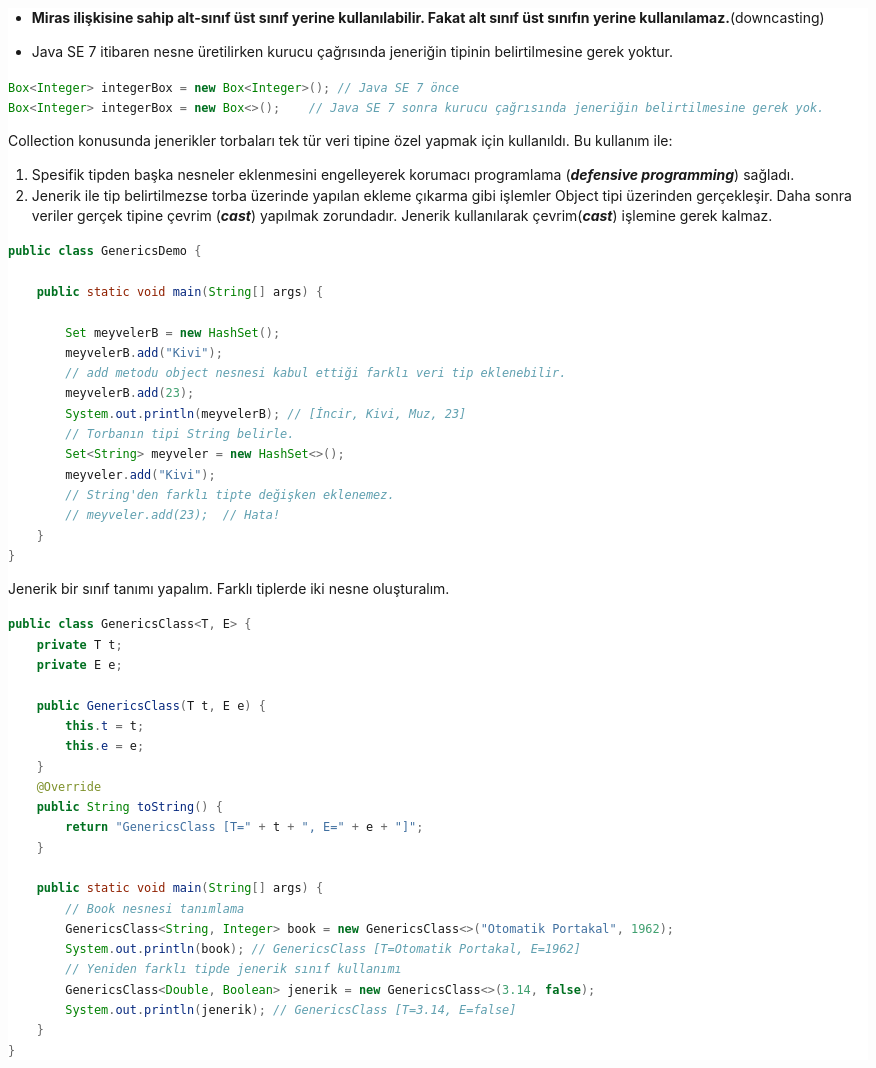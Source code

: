 - **Miras ilişkisine sahip alt-sınıf üst sınıf yerine kullanılabilir. Fakat alt sınıf üst sınıfın yerine kullanılamaz.**(downcasting)

- Java SE 7 itibaren nesne üretilirken kurucu çağrısında jeneriğin tipinin belirtilmesine gerek yoktur.

```java
Box<Integer> integerBox = new Box<Integer>(); // Java SE 7 önce
Box<Integer> integerBox = new Box<>();    // Java SE 7 sonra kurucu çağrısında jeneriğin belirtilmesine gerek yok.
```

Collection konusunda jenerikler torbaları tek tür veri tipine özel yapmak için kullanıldı. Bu kullanım ile:

1. Spesifik tipden başka nesneler eklenmesini engelleyerek korumacı programlama (***defensive programming***) sağladı.
2. Jenerik ile tip belirtilmezse torba üzerinde yapılan ekleme çıkarma gibi işlemler Object tipi üzerinden gerçekleşir. Daha sonra veriler gerçek tipine çevrim (***cast***) yapılmak zorundadır. Jenerik kullanılarak çevrim(***cast***) işlemine gerek kalmaz.

```java
public class GenericsDemo {

    public static void main(String[] args) {
        
        Set meyvelerB = new HashSet();
        meyvelerB.add("Kivi");
        // add metodu object nesnesi kabul ettiği farklı veri tip eklenebilir.
        meyvelerB.add(23);
        System.out.println(meyvelerB); // [İncir, Kivi, Muz, 23]
        // Torbanın tipi String belirle.    
        Set<String> meyveler = new HashSet<>();
        meyveler.add("Kivi");
        // String'den farklı tipte değişken eklenemez.
        // meyveler.add(23);  // Hata!
    }
}
```

Jenerik bir sınıf tanımı yapalım. Farklı tiplerde iki nesne oluşturalım.

```java
public class GenericsClass<T, E> {
    private T t;
    private E e;

    public GenericsClass(T t, E e) {
        this.t = t;
        this.e = e;
    }
    @Override
    public String toString() {
        return "GenericsClass [T=" + t + ", E=" + e + "]";
    }

    public static void main(String[] args) {
        // Book nesnesi tanımlama
        GenericsClass<String, Integer> book = new GenericsClass<>("Otomatik Portakal", 1962);
        System.out.println(book); // GenericsClass [T=Otomatik Portakal, E=1962]
        // Yeniden farklı tipde jenerik sınıf kullanımı
        GenericsClass<Double, Boolean> jenerik = new GenericsClass<>(3.14, false);
        System.out.println(jenerik); // GenericsClass [T=3.14, E=false]
    }
}
```
